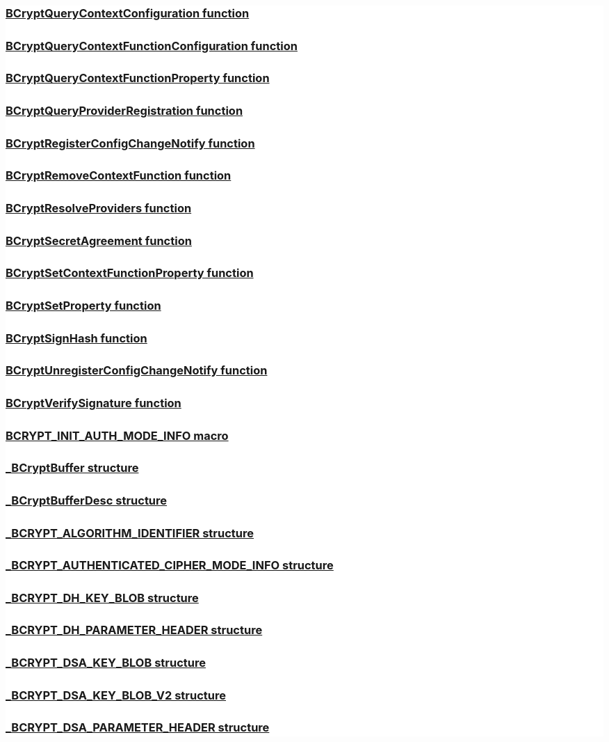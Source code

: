 ### [BCryptQueryContextConfiguration function](../bcrypt/nf-bcrypt-bcryptquerycontextconfiguration.md)
### [BCryptQueryContextFunctionConfiguration function](../bcrypt/nf-bcrypt-bcryptquerycontextfunctionconfiguration.md)
### [BCryptQueryContextFunctionProperty function](../bcrypt/nf-bcrypt-bcryptquerycontextfunctionproperty.md)
### [BCryptQueryProviderRegistration function](../bcrypt/nf-bcrypt-bcryptqueryproviderregistration.md)
### [BCryptRegisterConfigChangeNotify function](../bcrypt/nf-bcrypt-bcryptregisterconfigchangenotify.md)
### [BCryptRemoveContextFunction function](../bcrypt/nf-bcrypt-bcryptremovecontextfunction.md)
### [BCryptResolveProviders function](../bcrypt/nf-bcrypt-bcryptresolveproviders.md)
### [BCryptSecretAgreement function](../bcrypt/nf-bcrypt-bcryptsecretagreement.md)
### [BCryptSetContextFunctionProperty function](../bcrypt/nf-bcrypt-bcryptsetcontextfunctionproperty.md)
### [BCryptSetProperty function](../bcrypt/nf-bcrypt-bcryptsetproperty.md)
### [BCryptSignHash function](../bcrypt/nf-bcrypt-bcryptsignhash.md)
### [BCryptUnregisterConfigChangeNotify function](../bcrypt/nf-bcrypt-bcryptunregisterconfigchangenotify.md)
### [BCryptVerifySignature function](../bcrypt/nf-bcrypt-bcryptverifysignature.md)
### [BCRYPT_INIT_AUTH_MODE_INFO macro](../bcrypt/nf-bcrypt-bcrypt_init_auth_mode_info.md)
### [_BCryptBuffer structure](../bcrypt/ns-bcrypt-_bcryptbuffer.md)
### [_BCryptBufferDesc structure](../bcrypt/ns-bcrypt-_bcryptbufferdesc.md)
### [_BCRYPT_ALGORITHM_IDENTIFIER structure](../bcrypt/ns-bcrypt-_bcrypt_algorithm_identifier.md)
### [_BCRYPT_AUTHENTICATED_CIPHER_MODE_INFO structure](../bcrypt/ns-bcrypt-_bcrypt_authenticated_cipher_mode_info.md)
### [_BCRYPT_DH_KEY_BLOB structure](../bcrypt/ns-bcrypt-_bcrypt_dh_key_blob.md)
### [_BCRYPT_DH_PARAMETER_HEADER structure](../bcrypt/ns-bcrypt-_bcrypt_dh_parameter_header.md)
### [_BCRYPT_DSA_KEY_BLOB structure](../bcrypt/ns-bcrypt-_bcrypt_dsa_key_blob.md)
### [_BCRYPT_DSA_KEY_BLOB_V2 structure](../bcrypt/ns-bcrypt-_bcrypt_dsa_key_blob_v2.md)
### [_BCRYPT_DSA_PARAMETER_HEADER structure](../bcrypt/ns-bcrypt-_bcrypt_dsa_parameter_header.md)